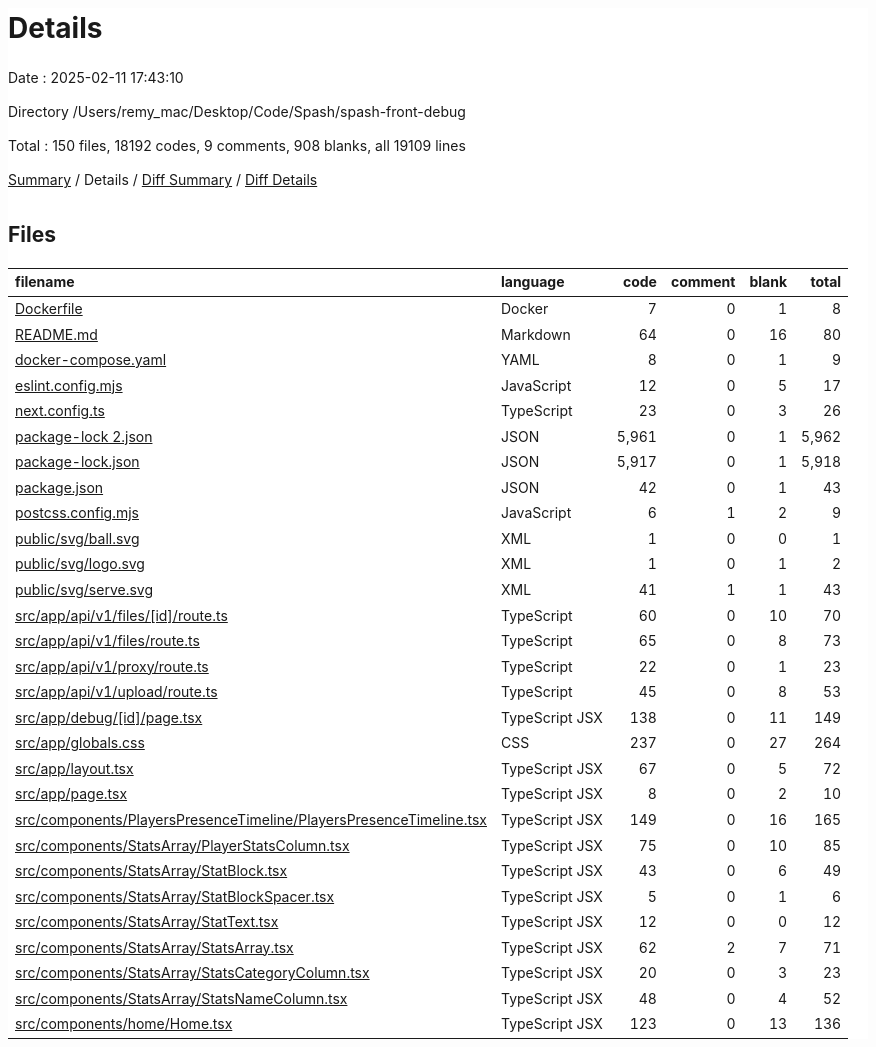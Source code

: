 # Details

Date : 2025-02-11 17:43:10

Directory /Users/remy_mac/Desktop/Code/Spash/spash-front-debug

Total : 150 files,  18192 codes, 9 comments, 908 blanks, all 19109 lines

[Summary](results.md) / Details / [Diff Summary](diff.md) / [Diff Details](diff-details.md)

## Files
| filename | language | code | comment | blank | total |
| :--- | :--- | ---: | ---: | ---: | ---: |
| [Dockerfile](/Dockerfile) | Docker | 7 | 0 | 1 | 8 |
| [README.md](/README.md) | Markdown | 64 | 0 | 16 | 80 |
| [docker-compose.yaml](/docker-compose.yaml) | YAML | 8 | 0 | 1 | 9 |
| [eslint.config.mjs](/eslint.config.mjs) | JavaScript | 12 | 0 | 5 | 17 |
| [next.config.ts](/next.config.ts) | TypeScript | 23 | 0 | 3 | 26 |
| [package-lock 2.json](/package-lock%202.json) | JSON | 5,961 | 0 | 1 | 5,962 |
| [package-lock.json](/package-lock.json) | JSON | 5,917 | 0 | 1 | 5,918 |
| [package.json](/package.json) | JSON | 42 | 0 | 1 | 43 |
| [postcss.config.mjs](/postcss.config.mjs) | JavaScript | 6 | 1 | 2 | 9 |
| [public/svg/ball.svg](/public/svg/ball.svg) | XML | 1 | 0 | 0 | 1 |
| [public/svg/logo.svg](/public/svg/logo.svg) | XML | 1 | 0 | 1 | 2 |
| [public/svg/serve.svg](/public/svg/serve.svg) | XML | 41 | 1 | 1 | 43 |
| [src/app/api/v1/files/\[id\]/route.ts](/src/app/api/v1/files/%5Bid%5D/route.ts) | TypeScript | 60 | 0 | 10 | 70 |
| [src/app/api/v1/files/route.ts](/src/app/api/v1/files/route.ts) | TypeScript | 65 | 0 | 8 | 73 |
| [src/app/api/v1/proxy/route.ts](/src/app/api/v1/proxy/route.ts) | TypeScript | 22 | 0 | 1 | 23 |
| [src/app/api/v1/upload/route.ts](/src/app/api/v1/upload/route.ts) | TypeScript | 45 | 0 | 8 | 53 |
| [src/app/debug/\[id\]/page.tsx](/src/app/debug/%5Bid%5D/page.tsx) | TypeScript JSX | 138 | 0 | 11 | 149 |
| [src/app/globals.css](/src/app/globals.css) | CSS | 237 | 0 | 27 | 264 |
| [src/app/layout.tsx](/src/app/layout.tsx) | TypeScript JSX | 67 | 0 | 5 | 72 |
| [src/app/page.tsx](/src/app/page.tsx) | TypeScript JSX | 8 | 0 | 2 | 10 |
| [src/components/PlayersPresenceTimeline/PlayersPresenceTimeline.tsx](/src/components/PlayersPresenceTimeline/PlayersPresenceTimeline.tsx) | TypeScript JSX | 149 | 0 | 16 | 165 |
| [src/components/StatsArray/PlayerStatsColumn.tsx](/src/components/StatsArray/PlayerStatsColumn.tsx) | TypeScript JSX | 75 | 0 | 10 | 85 |
| [src/components/StatsArray/StatBlock.tsx](/src/components/StatsArray/StatBlock.tsx) | TypeScript JSX | 43 | 0 | 6 | 49 |
| [src/components/StatsArray/StatBlockSpacer.tsx](/src/components/StatsArray/StatBlockSpacer.tsx) | TypeScript JSX | 5 | 0 | 1 | 6 |
| [src/components/StatsArray/StatText.tsx](/src/components/StatsArray/StatText.tsx) | TypeScript JSX | 12 | 0 | 0 | 12 |
| [src/components/StatsArray/StatsArray.tsx](/src/components/StatsArray/StatsArray.tsx) | TypeScript JSX | 62 | 2 | 7 | 71 |
| [src/components/StatsArray/StatsCategoryColumn.tsx](/src/components/StatsArray/StatsCategoryColumn.tsx) | TypeScript JSX | 20 | 0 | 3 | 23 |
| [src/components/StatsArray/StatsNameColumn.tsx](/src/components/StatsArray/StatsNameColumn.tsx) | TypeScript JSX | 48 | 0 | 4 | 52 |
| [src/components/home/Home.tsx](/src/components/home/Home.tsx) | TypeScript JSX | 123 | 0 | 13 | 136 |